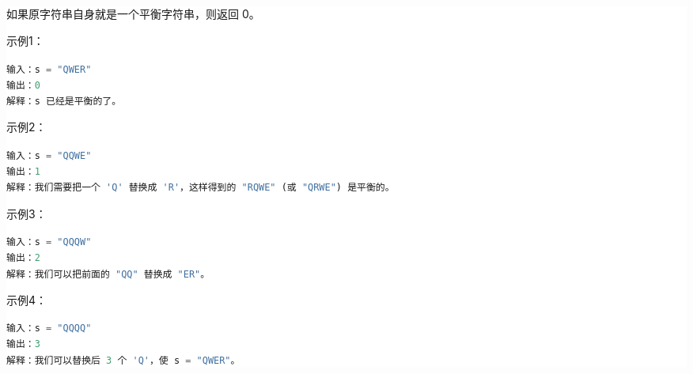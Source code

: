如果原字符串自身就是一个平衡字符串，则返回 0。

示例1：

```python
输入：s = "QWER"
输出：0
解释：s 已经是平衡的了。
```

示例2：

```python
输入：s = "QQWE"
输出：1
解释：我们需要把一个 'Q' 替换成 'R'，这样得到的 "RQWE" (或 "QRWE") 是平衡的。
```

示例3：

```python
输入：s = "QQQW"
输出：2
解释：我们可以把前面的 "QQ" 替换成 "ER"。 
```

示例4：

```python
输入：s = "QQQQ"
输出：3
解释：我们可以替换后 3 个 'Q'，使 s = "QWER"。
```




